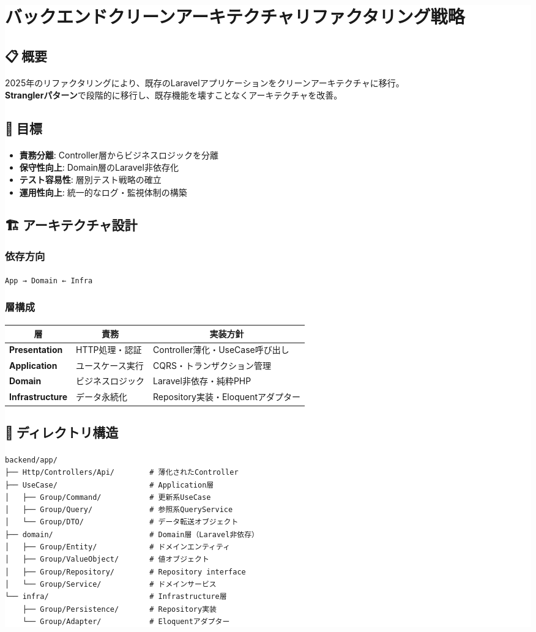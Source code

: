 # バックエンドクリーンアーキテクチャリファクタリング戦略

## 📋 概要

2025年のリファクタリングにより、既存のLaravelアプリケーションをクリーンアーキテクチャに移行。  
**Stranglerパターン**で段階的に移行し、既存機能を壊すことなくアーキテクチャを改善。

## 🎯 目標

- **責務分離**: Controller層からビジネスロジックを分離
- **保守性向上**: Domain層のLaravel非依存化
- **テスト容易性**: 層別テスト戦略の確立
- **運用性向上**: 統一的なログ・監視体制の構築

## 🏗️ アーキテクチャ設計

### 依存方向
```
App → Domain ← Infra
```

### 層構成

| 層 | 責務 | 実装方針 |
|---|-----|---------|
| **Presentation** | HTTP処理・認証 | Controller薄化・UseCase呼び出し |
| **Application** | ユースケース実行 | CQRS・トランザクション管理 |
| **Domain** | ビジネスロジック | Laravel非依存・純粋PHP |
| **Infrastructure** | データ永続化 | Repository実装・Eloquentアダプター |

## 📂 ディレクトリ構造

```
backend/app/
├── Http/Controllers/Api/        # 薄化されたController
├── UseCase/                     # Application層
│   ├── Group/Command/           # 更新系UseCase
│   ├── Group/Query/             # 参照系QueryService
│   └── Group/DTO/               # データ転送オブジェクト
├── domain/                      # Domain層（Laravel非依存）
│   ├── Group/Entity/            # ドメインエンティティ
│   ├── Group/ValueObject/       # 値オブジェクト
│   ├── Group/Repository/        # Repository interface
│   └── Group/Service/           # ドメインサービス
└── infra/                       # Infrastructure層
    ├── Group/Persistence/       # Repository実装
    └── Group/Adapter/           # Eloquentアダプター
```
